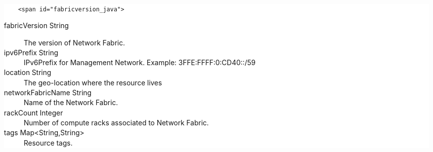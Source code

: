         <span id="fabricversion_java">
<a data-swiftype-name="resource-property" data-swiftype-type="text" href="#fabricversion_java" style="color: inherit; text-decoration: inherit;">fabric<wbr>Version</a>
</span>
        <span class="property-indicator"></span>
        <span class="property-type">String</span>
    </dt>
    <dd>The version of Network Fabric.</dd><dt class="property-optional"
            title="Optional">
        <span id="ipv6prefix_java">
<a data-swiftype-name="resource-property" data-swiftype-type="text" href="#ipv6prefix_java" style="color: inherit; text-decoration: inherit;">ipv6Prefix</a>
</span>
        <span class="property-indicator"></span>
        <span class="property-type">String</span>
    </dt>
    <dd>IPv6Prefix for Management Network. Example: 3FFE:FFFF:0:CD40::/59</dd><dt class="property-optional property-replacement"
            title="Optional">
        <span id="location_java">
<a data-swiftype-name="resource-property" data-swiftype-type="text" href="#location_java" style="color: inherit; text-decoration: inherit;">location</a>
</span>
        <span class="property-indicator"></span>
        <span class="property-type">String</span>
    </dt>
    <dd>The geo-location where the resource lives</dd><dt class="property-optional property-replacement"
            title="Optional">
        <span id="networkfabricname_java">
<a data-swiftype-name="resource-property" data-swiftype-type="text" href="#networkfabricname_java" style="color: inherit; text-decoration: inherit;">network<wbr>Fabric<wbr>Name</a>
</span>
        <span class="property-indicator"></span>
        <span class="property-type">String</span>
    </dt>
    <dd>Name of the Network Fabric.</dd><dt class="property-optional"
            title="Optional">
        <span id="rackcount_java">
<a data-swiftype-name="resource-property" data-swiftype-type="text" href="#rackcount_java" style="color: inherit; text-decoration: inherit;">rack<wbr>Count</a>
</span>
        <span class="property-indicator"></span>
        <span class="property-type">Integer</span>
    </dt>
    <dd>Number of compute racks associated to Network Fabric.</dd><dt class="property-optional"
            title="Optional">
        <span id="tags_java">
<a data-swiftype-name="resource-property" data-swiftype-type="text" href="#tags_java" style="color: inherit; text-decoration: inherit;">tags</a>
</span>
        <span class="property-indicator"></span>
        <span class="property-type">Map&lt;String,String&gt;</span>
    </dt>
    <dd>Resource tags.</dd></dl>
</pulumi-choosable>
</div>
